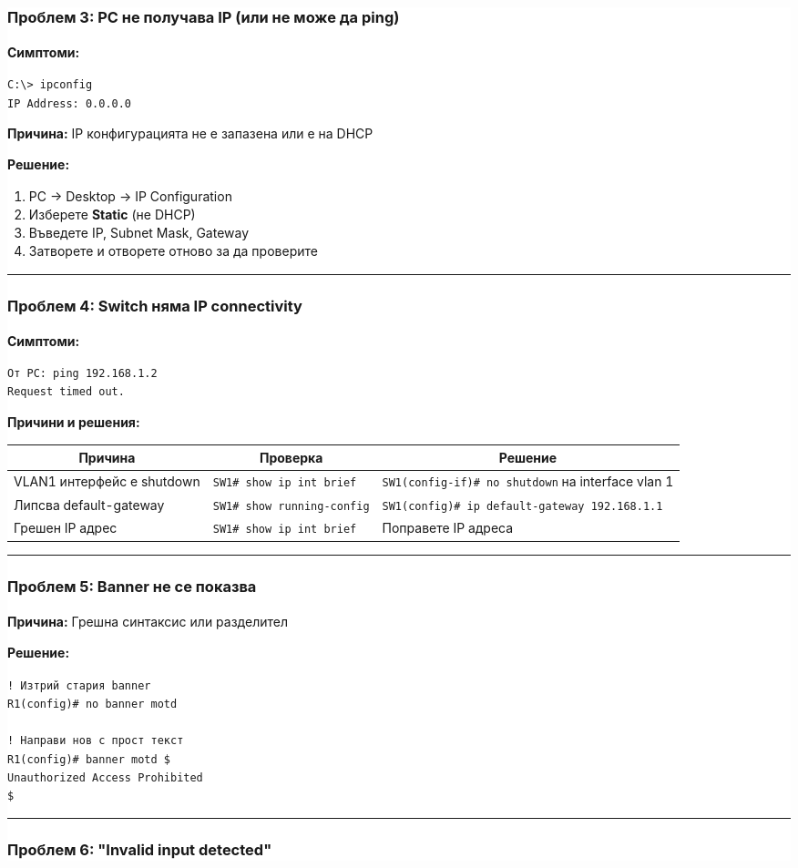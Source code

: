 ### Проблем 3: PC не получава IP (или не може да ping)

**Симптоми:**
```
C:\> ipconfig
IP Address: 0.0.0.0
```

**Причина:** IP конфигурацията не е запазена или е на DHCP

**Решение:**
1. PC → Desktop → IP Configuration
2. Изберете **Static** (не DHCP)
3. Въведете IP, Subnet Mask, Gateway
4. Затворете и отворете отново за да проверите

---

### Проблем 4: Switch няма IP connectivity

**Симптоми:**
```
От PC: ping 192.168.1.2
Request timed out.
```

**Причини и решения:**

| Причина | Проверка | Решение |
|---------|----------|---------|
| VLAN1 интерфейс е shutdown | `SW1# show ip int brief` | `SW1(config-if)# no shutdown` на interface vlan 1 |
| Липсва default-gateway | `SW1# show running-config` | `SW1(config)# ip default-gateway 192.168.1.1` |
| Грешен IP адрес | `SW1# show ip int brief` | Поправете IP адреса |

---

### Проблем 5: Banner не се показва

**Причина:** Грешна синтаксис или разделител

**Решение:**
```cisco
! Изтрий стария banner
R1(config)# no banner motd

! Направи нов с прост текст
R1(config)# banner motd $
Unauthorized Access Prohibited
$
```

---

### Проблем 6: "Invalid input detected"
